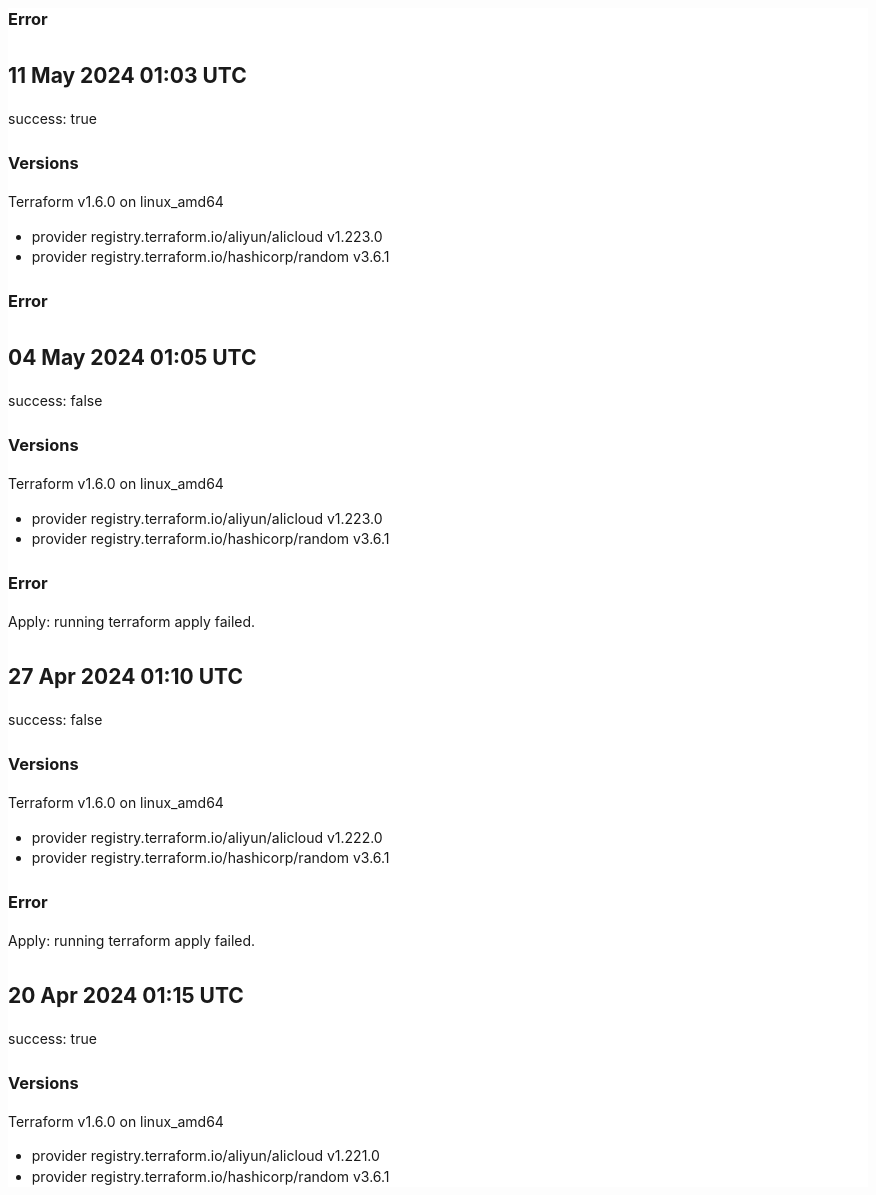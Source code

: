 ### Error

## 11 May 2024 01:03 UTC

success: true

### Versions

Terraform v1.6.0
on linux_amd64
+ provider registry.terraform.io/aliyun/alicloud v1.223.0
+ provider registry.terraform.io/hashicorp/random v3.6.1

### Error

## 04 May 2024 01:05 UTC

success: false

### Versions

Terraform v1.6.0
on linux_amd64
+ provider registry.terraform.io/aliyun/alicloud v1.223.0
+ provider registry.terraform.io/hashicorp/random v3.6.1

### Error

Apply: running terraform apply failed.
## 27 Apr 2024 01:10 UTC

success: false

### Versions

Terraform v1.6.0
on linux_amd64
+ provider registry.terraform.io/aliyun/alicloud v1.222.0
+ provider registry.terraform.io/hashicorp/random v3.6.1

### Error

Apply: running terraform apply failed.
## 20 Apr 2024 01:15 UTC

success: true

### Versions

Terraform v1.6.0
on linux_amd64
+ provider registry.terraform.io/aliyun/alicloud v1.221.0
+ provider registry.terraform.io/hashicorp/random v3.6.1
